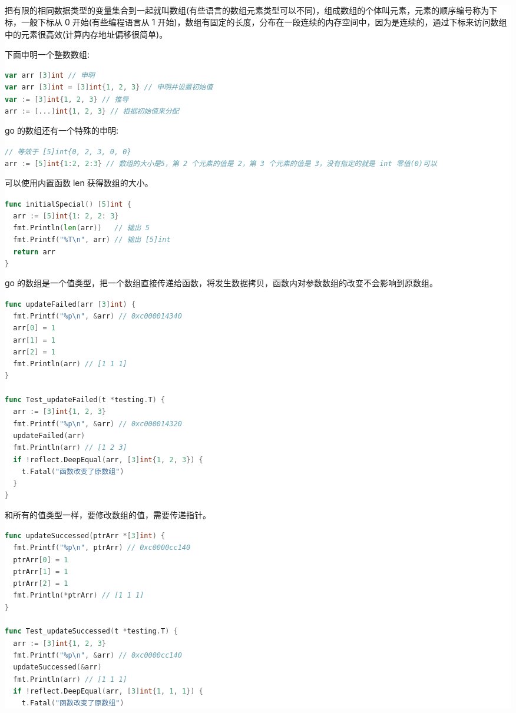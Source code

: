 把有限的相同数据类型的变量集合到一起就叫数组(有些语言的数组元素类型可以不同)，组成数组的个体叫元素，元素的顺序编号称为下标，一般下标从 0 开始(有些编程语言从 1 开始)，数组有固定的长度，分布在一段连续的内存空间中，因为是连续的，通过下标来访问数组中的元素很高效(计算内存地址偏移很简单)。

下面申明一个整数数组:

```go
var arr [3]int // 申明
var arr [3]int = [3]int{1, 2, 3} // 申明并设置初始值
var := [3]int{1, 2, 3} // 推导
arr := [...]int{1, 2, 3} // 根据初始值来分配
```

go 的数组还有一个特殊的申明:

```go
// 等效于 [5]int{0, 2, 3, 0, 0}
arr := [5]int{1:2, 2:3} // 数组的大小是5，第 2 个元素的值是 2，第 3 个元素的值是 3，没有指定的就是 int 零值(0)可以
```

可以使用内置函数 len 获得数组的大小。

```go
func initialSpecial() [5]int {
  arr := [5]int{1: 2, 2: 3}
  fmt.Println(len(arr))   // 输出 5
  fmt.Printf("%T\n", arr) // 输出 [5]int
  return arr
}
```

go 的数组是一个值类型，把一个数组直接传递给函数，将发生数据拷贝，函数内对参数数组的改变不会影响到原数组。

```go
func updateFailed(arr [3]int) {
  fmt.Printf("%p\n", &arr) // 0xc000014340
  arr[0] = 1
  arr[1] = 1
  arr[2] = 1
  fmt.Println(arr) // [1 1 1]
}

func Test_updateFailed(t *testing.T) {
  arr := [3]int{1, 2, 3}
  fmt.Printf("%p\n", &arr) // 0xc000014320
  updateFailed(arr)
  fmt.Println(arr) // [1 2 3]
  if !reflect.DeepEqual(arr, [3]int{1, 2, 3}) {
    t.Fatal("函数改变了原数组")
  }
}
```

和所有的值类型一样，要修改数组的值，需要传递指针。

```go
func updateSuccessed(ptrArr *[3]int) {
  fmt.Printf("%p\n", ptrArr) // 0xc0000cc140
  ptrArr[0] = 1
  ptrArr[1] = 1
  ptrArr[2] = 1
  fmt.Println(*ptrArr) // [1 1 1]
}

func Test_updateSuccessed(t *testing.T) {
  arr := [3]int{1, 2, 3}
  fmt.Printf("%p\n", &arr) // 0xc0000cc140
  updateSuccessed(&arr)
  fmt.Println(arr) // [1 1 1]
  if !reflect.DeepEqual(arr, [3]int{1, 1, 1}) {
    t.Fatal("函数改变了原数组")
```